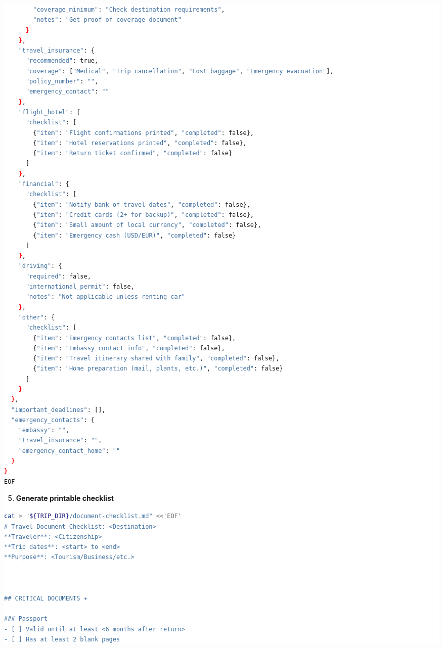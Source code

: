 ```bash
        "coverage_minimum": "Check destination requirements",
        "notes": "Get proof of coverage document"
      }
    },
    "travel_insurance": {
      "recommended": true,
      "coverage": ["Medical", "Trip cancellation", "Lost baggage", "Emergency evacuation"],
      "policy_number": "",
      "emergency_contact": ""
    },
    "flight_hotel": {
      "checklist": [
        {"item": "Flight confirmations printed", "completed": false},
        {"item": "Hotel reservations printed", "completed": false},
        {"item": "Return ticket confirmed", "completed": false}
      ]
    },
    "financial": {
      "checklist": [
        {"item": "Notify bank of travel dates", "completed": false},
        {"item": "Credit cards (2+ for backup)", "completed": false},
        {"item": "Small amount of local currency", "completed": false},
        {"item": "Emergency cash (USD/EUR)", "completed": false}
      ]
    },
    "driving": {
      "required": false,
      "international_permit": false,
      "notes": "Not applicable unless renting car"
    },
    "other": {
      "checklist": [
        {"item": "Emergency contacts list", "completed": false},
        {"item": "Embassy contact info", "completed": false},
        {"item": "Travel itinerary shared with family", "completed": false},
        {"item": "Home preparation (mail, plants, etc.)", "completed": false}
      ]
    }
  },
  "important_deadlines": [],
  "emergency_contacts": {
    "embassy": "",
    "travel_insurance": "",
    "emergency_contact_home": ""
  }
}
EOF
```

5. **Generate printable checklist**
```bash
cat > "${TRIP_DIR}/document-checklist.md" <<'EOF'
# Travel Document Checklist: <Destination>
**Traveler**: <Citizenship>
**Trip dates**: <start> to <end>
**Purpose**: <Tourism/Business/etc.>

---

## CRITICAL DOCUMENTS ✈️

### Passport
- [ ] Valid until at least <6 months after return>
- [ ] Has at least 2 blank pages
```